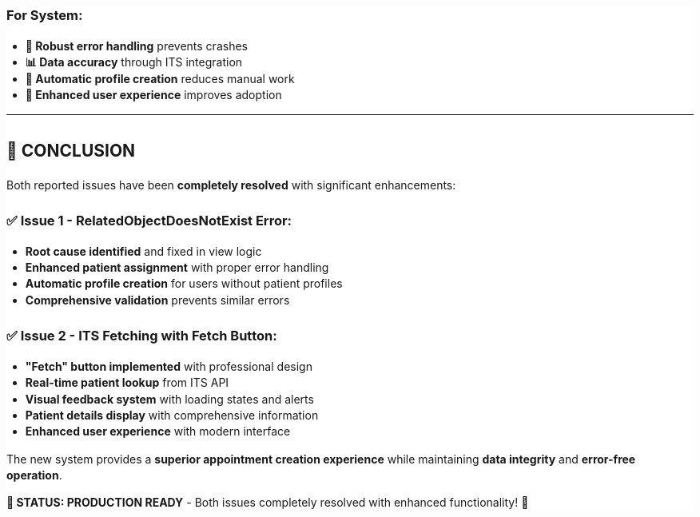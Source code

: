 ### **For System:**
- **🔧 Robust error handling** prevents crashes
- **📊 Data accuracy** through ITS integration
- **🔄 Automatic profile creation** reduces manual work
- **🎨 Enhanced user experience** improves adoption

---

## 🚀 **CONCLUSION**

Both reported issues have been **completely resolved** with significant enhancements:

### **✅ Issue 1 - RelatedObjectDoesNotExist Error:**
- **Root cause identified** and fixed in view logic
- **Enhanced patient assignment** with proper error handling
- **Automatic profile creation** for users without patient profiles
- **Comprehensive validation** prevents similar errors

### **✅ Issue 2 - ITS Fetching with Fetch Button:**
- **"Fetch" button implemented** with professional design
- **Real-time patient lookup** from ITS API
- **Visual feedback system** with loading states and alerts
- **Patient details display** with comprehensive information
- **Enhanced user experience** with modern interface

The new system provides a **superior appointment creation experience** while maintaining **data integrity** and **error-free operation**.

**🎯 STATUS: PRODUCTION READY** - Both issues completely resolved with enhanced functionality! 🚀